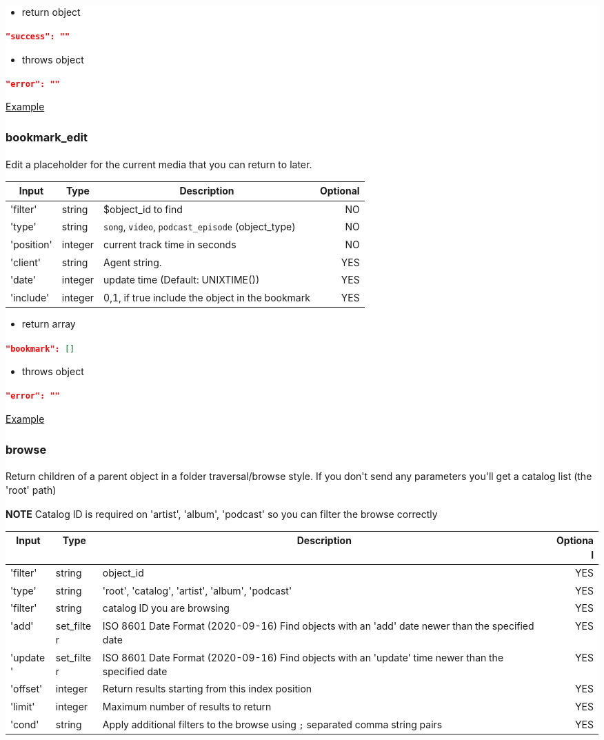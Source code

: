 * return object

```JSON
"success": ""
```

* throws object

```JSON
"error": ""
```

[Example](https://raw.githubusercontent.com/ampache/python3-ampache/api6/docs/json-responses/bookmark_delete)

### bookmark_edit

Edit a placeholder for the current media that you can return to later.

| Input      | Type    | Description                                      | Optional |
| ---------- | ------- | ------------------------------------------------ | -------: |
| 'filter'   | string  | $object_id to find                               |       NO |
| 'type'     | string  | `song`, `video`, `podcast_episode` (object_type) |       NO |
| 'position' | integer | current track time in seconds                    |       NO |
| 'client'   | string  | Agent string.                                    |      YES |
| 'date'     | integer | update time (Default: UNIXTIME())                |      YES |
| 'include'  | integer | 0,1, if true include the object in the bookmark  |      YES |

* return array

```JSON
"bookmark": []
```

* throws object

```JSON
"error": ""
```

[Example](https://raw.githubusercontent.com/ampache/python3-ampache/api6/docs/json-responses/bookmark_edit.json)

### browse

Return children of a parent object in a folder traversal/browse style. If you don't send any parameters you'll get a catalog list (the 'root' path)

**NOTE** Catalog ID is required on 'artist', 'album', 'podcast' so you can filter the browse correctly

| Input    | Type       | Description                                                                                        | Optional |
| -------- | ---------- | -------------------------------------------------------------------------------------------------- | -------: |
| 'filter' | string     | object_id                                                                                          |      YES |
| 'type'   | string     | 'root', 'catalog', 'artist', 'album', 'podcast'                                                    |      YES |
| 'filter' | string     | catalog ID you are browsing                                                                        |      YES |
| 'add'    | set_filter | ISO 8601 Date Format (2020-09-16) Find objects with an 'add' date newer than the specified date    |      YES |
| 'update' | set_filter | ISO 8601 Date Format (2020-09-16) Find objects with an 'update' time newer than the specified date |      YES |
| 'offset' | integer    | Return results starting from this index position                                                   |      YES |
| 'limit'  | integer    | Maximum number of results to return                                                                |      YES |
| 'cond'   | string     | Apply additional filters to the browse using `;` separated comma string pairs                      |      YES |